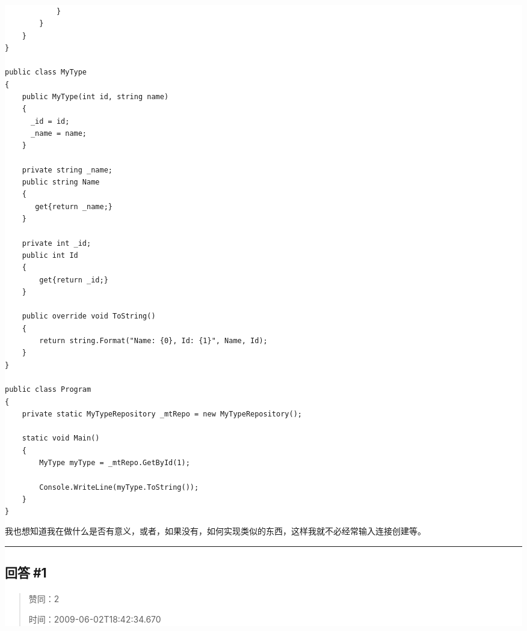 ```
            }
        }        
    }
}

public class MyType
{
    public MyType(int id, string name)
    {
      _id = id;
      _name = name;
    }

    private string _name;
    public string Name
    {
       get{return _name;}
    }

    private int _id;
    public int Id
    {
        get{return _id;}
    }

    public override void ToString()
    {
        return string.Format("Name: {0}, Id: {1}", Name, Id);
    }
}

public class Program
{
    private static MyTypeRepository _mtRepo = new MyTypeRepository();

    static void Main()
    {
        MyType myType = _mtRepo.GetById(1);

        Console.WriteLine(myType.ToString());
    }
} 
```

我也想知道我在做什么是否有意义，或者，如果没有，如何实现类似的东西，这样我就不必经常输入连接创建等。

* * *

## 回答 #1

> 赞同：2
> 
> 时间：2009-06-02T18:42:34.670
